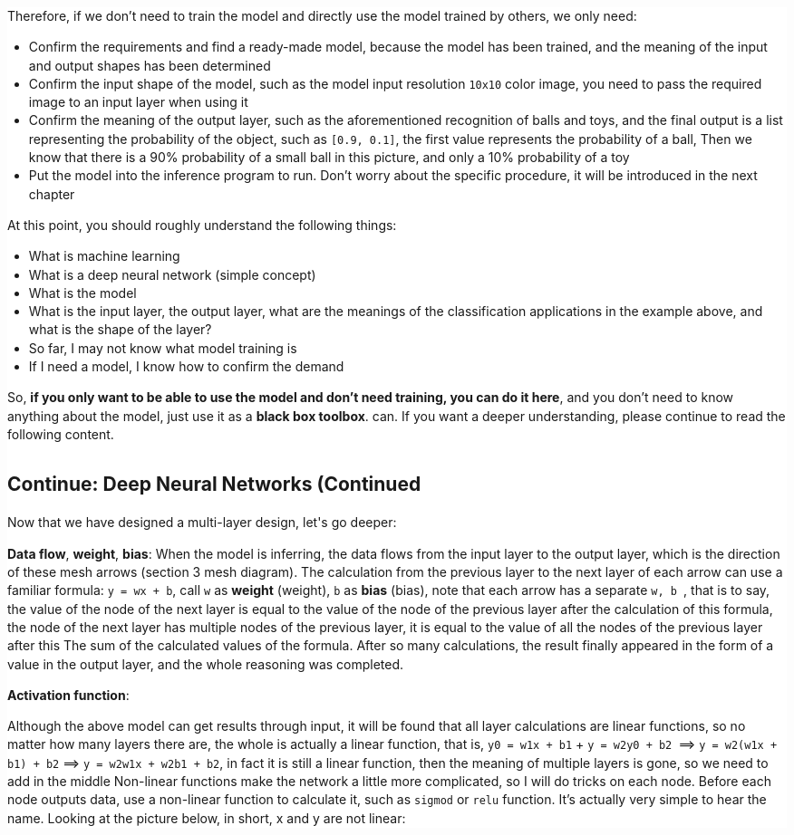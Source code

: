Therefore, if we don’t need to train the model and directly use the model trained by others, we only need:
* Confirm the requirements and find a ready-made model, because the model has been trained, and the meaning of the input and output shapes has been determined
* Confirm the input shape of the model, such as the model input resolution `10x10` color image, you need to pass the required image to an input layer when using it
* Confirm the meaning of the output layer, such as the aforementioned recognition of balls and toys, and the final output is a list representing the probability of the object, such as `[0.9, 0.1]`, the first value represents the probability of a ball, Then we know that there is a 90% probability of a small ball in this picture, and only a 10% probability of a toy
* Put the model into the inference program to run. Don’t worry about the specific procedure, it will be introduced in the next chapter

At this point, you should roughly understand the following things:
* What is machine learning
* What is a deep neural network (simple concept)
* What is the model
* What is the input layer, the output layer, what are the meanings of the classification applications in the example above, and what is the shape of the layer?
* So far, I may not know what model training is
* If I need a model, I know how to confirm the demand

So, **if you only want to be able to use the model and don’t need training, you can do it here**, and you don’t need to know anything about the model, just use it as a **black box toolbox**. can. If you want a deeper understanding, please continue to read the following content.



## Continue: Deep Neural Networks (Continued

Now that we have designed a multi-layer design, let's go deeper:

**Data flow**, **weight**, **bias**:
When the model is inferring, the data flows from the input layer to the output layer, which is the direction of these mesh arrows (section 3 mesh diagram). The calculation from the previous layer to the next layer of each arrow can use a familiar formula: `y = wx + b`, call `w` as **weight** (weight), `b` as **bias** (bias), note that each arrow has a separate `w, b `, that is to say, the value of the node of the next layer is equal to the value of the node of the previous layer after the calculation of this formula, the node of the next layer has multiple nodes of the previous layer, it is equal to the value of all the nodes of the previous layer after this The sum of the calculated values ​​of the formula.
After so many calculations, the result finally appeared in the form of a value in the output layer, and the whole reasoning was completed.

**Activation function**:

Although the above model can get results through input, it will be found that all layer calculations are linear functions, so no matter how many layers there are, the whole is actually a linear function, that is, `y0 = w1x + b1` + `y = w2y0 + b2 `==> `y = w2(w1x + b1) + b2` ==> `y = w2w1x + w2b1 + b2`, in fact it is still a linear function, then the meaning of multiple layers is gone, so we need to add in the middle Non-linear functions make the network a little more complicated, so I will do tricks on each node. Before each node outputs data, use a non-linear function to calculate it, such as `sigmod` or `relu` function. It’s actually very simple to hear the name. Looking at the picture below, in short, x and y are not linear: